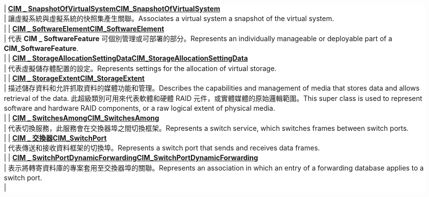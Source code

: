 | [<span data-ttu-id="2063f-342">**CIM \_ SnapshotOfVirtualSystem**</span><span class="sxs-lookup"><span data-stu-id="2063f-342">**CIM\_SnapshotOfVirtualSystem**</span></span>](cim-snapshotofvirtualsystem.md)<br/>                             | <span data-ttu-id="2063f-343">讓虛擬系統與虛擬系統的快照集產生關聯。</span><span class="sxs-lookup"><span data-stu-id="2063f-343">Associates a virtual system a snapshot of the virtual system.</span></span><br/>                                                                                                                                                                                                                                                                                                                              |
| [<span data-ttu-id="2063f-344">**CIM \_ SoftwareElement**</span><span class="sxs-lookup"><span data-stu-id="2063f-344">**CIM\_SoftwareElement**</span></span>](cim-softwareelement.md)<br/>                                             | <span data-ttu-id="2063f-345">代表 **CIM \_ SoftwareFeature** 可個別管理或可部署的部分。</span><span class="sxs-lookup"><span data-stu-id="2063f-345">Represents an individually manageable or deployable part of a **CIM\_SoftwareFeature**.</span></span><br/>                                                                                                                                                                                                                                                                                                    |
| [<span data-ttu-id="2063f-346">**CIM \_ StorageAllocationSettingData**</span><span class="sxs-lookup"><span data-stu-id="2063f-346">**CIM\_StorageAllocationSettingData**</span></span>](cim-storageallocationsettingdata.md)<br/>                   | <span data-ttu-id="2063f-347">代表虛擬儲存體配置的設定。</span><span class="sxs-lookup"><span data-stu-id="2063f-347">Represents settings for the allocation of virtual storage.</span></span><br/>                                                                                                                                                                                                                                                                                                                                 |
| [<span data-ttu-id="2063f-348">**CIM \_ StorageExtent**</span><span class="sxs-lookup"><span data-stu-id="2063f-348">**CIM\_StorageExtent**</span></span>](cim-storageextent.md)<br/>                                                 | <span data-ttu-id="2063f-349">描述儲存資料和允許抓取資料的媒體功能和管理。</span><span class="sxs-lookup"><span data-stu-id="2063f-349">Describes the capabilities and management of media that stores data and allows retrieval of the data.</span></span> <span data-ttu-id="2063f-350">此超級類別可用來代表軟體和硬體 RAID 元件，或實體媒體的原始邏輯範圍。</span><span class="sxs-lookup"><span data-stu-id="2063f-350">This super class is used to represent software and hardware RAID components, or a raw logical extent of physical media.</span></span><br/>                                                                                                                                                              |
| [<span data-ttu-id="2063f-351">**CIM \_ SwitchesAmong**</span><span class="sxs-lookup"><span data-stu-id="2063f-351">**CIM\_SwitchesAmong**</span></span>](cim-switchesamong.md)<br/>                                                 | <span data-ttu-id="2063f-352">代表切換服務，此服務會在交換器埠之間切換框架。</span><span class="sxs-lookup"><span data-stu-id="2063f-352">Represents a switch service, which switches frames between switch ports.</span></span> <br/>                                                                                                                                                                                                                                                                                                                  |
| [<span data-ttu-id="2063f-353">**CIM \_ 交換器**</span><span class="sxs-lookup"><span data-stu-id="2063f-353">**CIM\_SwitchPort**</span></span>](cim-switchport.md)<br/>                                                       | <span data-ttu-id="2063f-354">代表傳送和接收資料框架的切換埠。</span><span class="sxs-lookup"><span data-stu-id="2063f-354">Represents a switch port that sends and receives data frames.</span></span><br/>                                                                                                                                                                                                                                                                                                                              |
| [<span data-ttu-id="2063f-355">**CIM \_ SwitchPortDynamicForwarding**</span><span class="sxs-lookup"><span data-stu-id="2063f-355">**CIM\_SwitchPortDynamicForwarding**</span></span>](cim-switchportdynamicforwarding.md)<br/>                     | <span data-ttu-id="2063f-356">表示將轉寄資料庫的專案套用至交換器埠的關聯。</span><span class="sxs-lookup"><span data-stu-id="2063f-356">Represents an association in which an entry of a forwarding database applies to a switch port.</span></span><br/>                                                                                                                                                                                                                                                                                             |